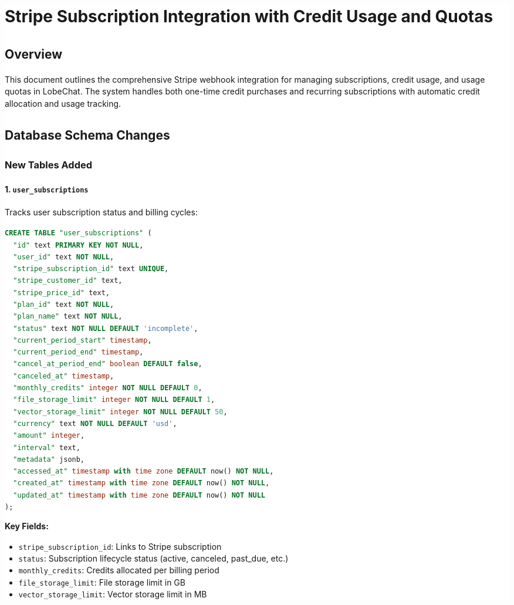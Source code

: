 # Stripe Subscription Integration with Credit Usage and Quotas

## Overview

This document outlines the comprehensive Stripe webhook integration for managing subscriptions, credit usage, and usage quotas in LobeChat. The system handles both one-time credit purchases and recurring subscriptions with automatic credit allocation and usage tracking.

## Database Schema Changes

### New Tables Added

#### 1. `user_subscriptions`

Tracks user subscription status and billing cycles:

```sql
CREATE TABLE "user_subscriptions" (
  "id" text PRIMARY KEY NOT NULL,
  "user_id" text NOT NULL,
  "stripe_subscription_id" text UNIQUE,
  "stripe_customer_id" text,
  "stripe_price_id" text,
  "plan_id" text NOT NULL,
  "plan_name" text NOT NULL,
  "status" text NOT NULL DEFAULT 'incomplete',
  "current_period_start" timestamp,
  "current_period_end" timestamp,
  "cancel_at_period_end" boolean DEFAULT false,
  "canceled_at" timestamp,
  "monthly_credits" integer NOT NULL DEFAULT 0,
  "file_storage_limit" integer NOT NULL DEFAULT 1,
  "vector_storage_limit" integer NOT NULL DEFAULT 50,
  "currency" text NOT NULL DEFAULT 'usd',
  "amount" integer,
  "interval" text,
  "metadata" jsonb,
  "accessed_at" timestamp with time zone DEFAULT now() NOT NULL,
  "created_at" timestamp with time zone DEFAULT now() NOT NULL,
  "updated_at" timestamp with time zone DEFAULT now() NOT NULL
);
```

**Key Fields:**

- `stripe_subscription_id`: Links to Stripe subscription
- `status`: Subscription lifecycle status (active, canceled, past_due, etc.)
- `monthly_credits`: Credits allocated per billing period
- `file_storage_limit`: File storage limit in GB
- `vector_storage_limit`: Vector storage limit in MB

